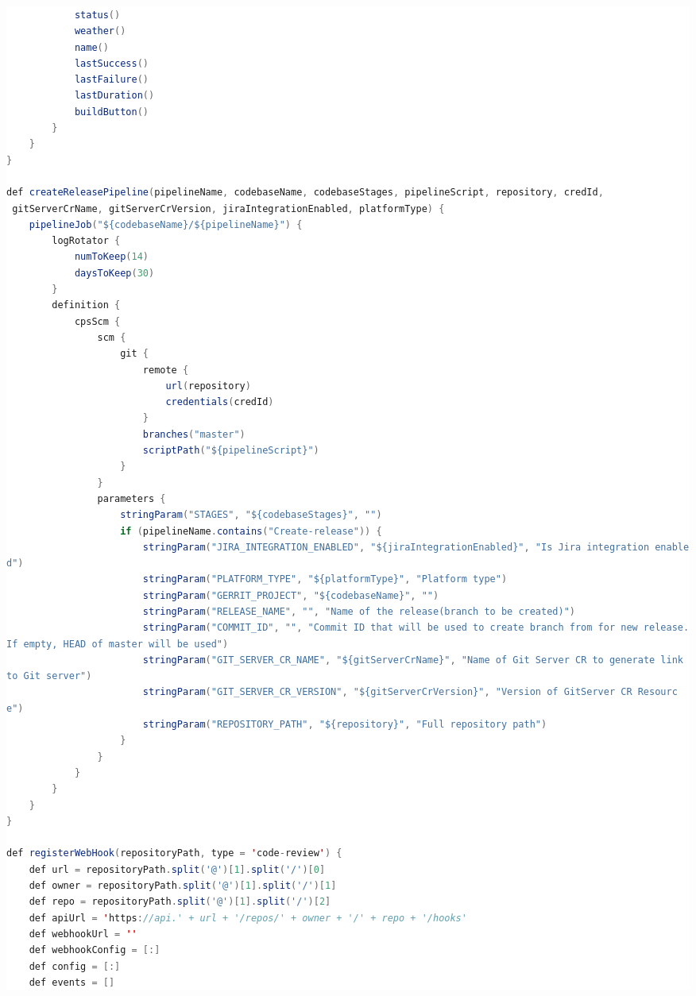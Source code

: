 ```java
            status()
            weather()
            name()
            lastSuccess()
            lastFailure()
            lastDuration()
            buildButton()
        }
    }
}

def createReleasePipeline(pipelineName, codebaseName, codebaseStages, pipelineScript, repository, credId,
 gitServerCrName, gitServerCrVersion, jiraIntegrationEnabled, platformType) {
    pipelineJob("${codebaseName}/${pipelineName}") {
        logRotator {
            numToKeep(14)
            daysToKeep(30)
        }
        definition {
            cpsScm {
                scm {
                    git {
                        remote {
                            url(repository)
                            credentials(credId)
                        }
                        branches("master")
                        scriptPath("${pipelineScript}")
                    }
                }
                parameters {
                    stringParam("STAGES", "${codebaseStages}", "")
                    if (pipelineName.contains("Create-release")) {
                        stringParam("JIRA_INTEGRATION_ENABLED", "${jiraIntegrationEnabled}", "Is Jira integration enabled")
                        stringParam("PLATFORM_TYPE", "${platformType}", "Platform type")
                        stringParam("GERRIT_PROJECT", "${codebaseName}", "")
                        stringParam("RELEASE_NAME", "", "Name of the release(branch to be created)")
                        stringParam("COMMIT_ID", "", "Commit ID that will be used to create branch from for new release. If empty, HEAD of master will be used")
                        stringParam("GIT_SERVER_CR_NAME", "${gitServerCrName}", "Name of Git Server CR to generate link to Git server")
                        stringParam("GIT_SERVER_CR_VERSION", "${gitServerCrVersion}", "Version of GitServer CR Resource")
                        stringParam("REPOSITORY_PATH", "${repository}", "Full repository path")
                    }
                }
            }
        }
    }
}

def registerWebHook(repositoryPath, type = 'code-review') {
    def url = repositoryPath.split('@')[1].split('/')[0]
    def owner = repositoryPath.split('@')[1].split('/')[1]
    def repo = repositoryPath.split('@')[1].split('/')[2]
    def apiUrl = 'https://api.' + url + '/repos/' + owner + '/' + repo + '/hooks'
    def webhookUrl = ''
    def webhookConfig = [:]
    def config = [:]
    def events = []
```
